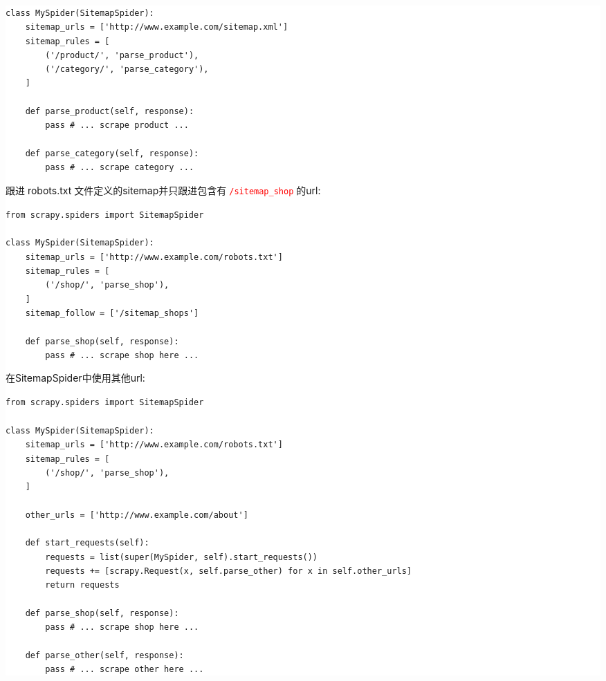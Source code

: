 	class MySpider(SitemapSpider):
	    sitemap_urls = ['http://www.example.com/sitemap.xml']
	    sitemap_rules = [
	        ('/product/', 'parse_product'),
	        ('/category/', 'parse_category'),
	    ]
	
	    def parse_product(self, response):
	        pass # ... scrape product ...
	
	    def parse_category(self, response):
	        pass # ... scrape category ...

跟进 robots.txt 文件定义的sitemap并只跟进包含有 <font color=red>`/sitemap_shop`</font> 的url:

	from scrapy.spiders import SitemapSpider
	
	class MySpider(SitemapSpider):
	    sitemap_urls = ['http://www.example.com/robots.txt']
	    sitemap_rules = [
	        ('/shop/', 'parse_shop'),
	    ]
	    sitemap_follow = ['/sitemap_shops']
	
	    def parse_shop(self, response):
	        pass # ... scrape shop here ...

在SitemapSpider中使用其他url:

	from scrapy.spiders import SitemapSpider
	
	class MySpider(SitemapSpider):
	    sitemap_urls = ['http://www.example.com/robots.txt']
	    sitemap_rules = [
	        ('/shop/', 'parse_shop'),
	    ]
	
	    other_urls = ['http://www.example.com/about']
	
	    def start_requests(self):
	        requests = list(super(MySpider, self).start_requests())
	        requests += [scrapy.Request(x, self.parse_other) for x in self.other_urls]
	        return requests
	
	    def parse_shop(self, response):
	        pass # ... scrape shop here ...
	
	    def parse_other(self, response):
	        pass # ... scrape other here ...